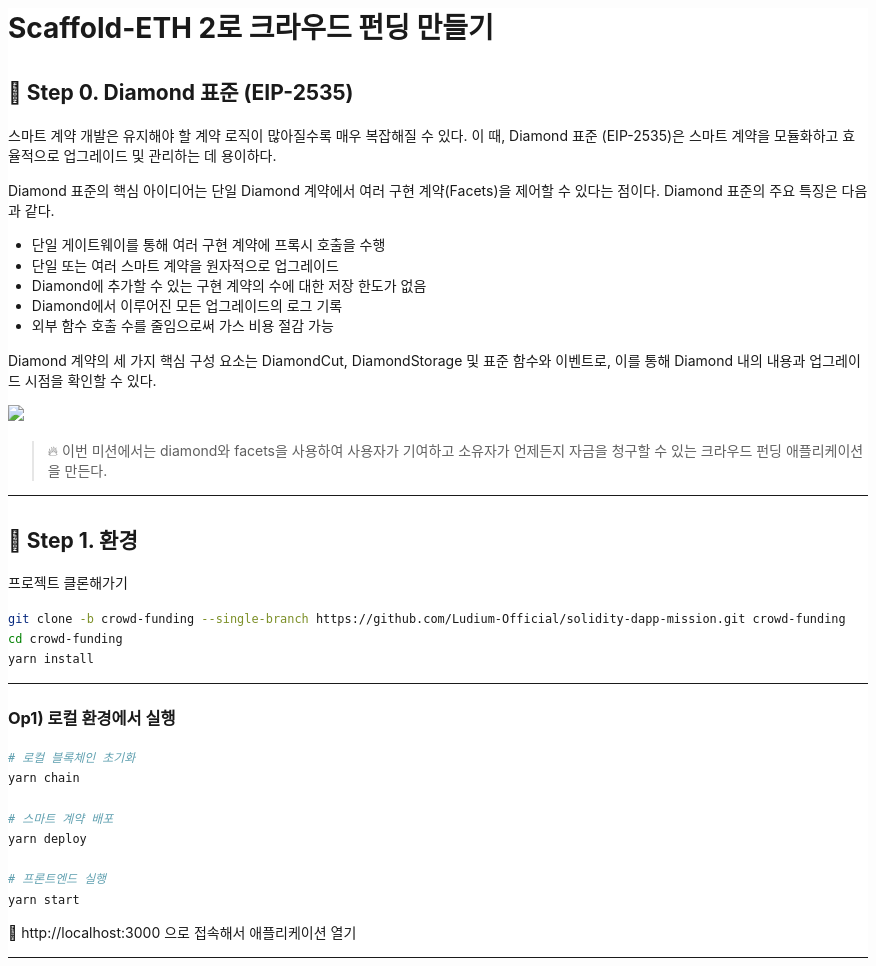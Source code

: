 # Scaffold-ETH 2로 크라우드 펀딩 만들기

## 🚩 Step 0. Diamond 표준 (EIP-2535)

스마트 계약 개발은 유지해야 할 계약 로직이 많아질수록 매우 복잡해질 수 있다. 이 때, Diamond 표준 (EIP-2535)은 스마트 계약을 모듈화하고 효율적으로 업그레이드 및 관리하는 데 용이하다. 

Diamond 표준의 핵심 아이디어는 단일 Diamond 계약에서 여러 구현 계약(Facets)을 제어할 수 있다는 점이다. Diamond 표준의 주요 특징은 다음과 같다.

- 단일 게이트웨이를 통해 여러 구현 계약에 프록시 호출을 수행
- 단일 또는 여러 스마트 계약을 원자적으로 업그레이드
- Diamond에 추가할 수 있는 구현 계약의 수에 대한 저장 한도가 없음
- Diamond에서 이루어진 모든 업그레이드의 로그 기록
- 외부 함수 호출 수를 줄임으로써 가스 비용 절감 가능

Diamond 계약의 세 가지 핵심 구성 요소는 DiamondCut, DiamondStorage 및 표준 함수와 이벤트로, 이를 통해 Diamond 내의 내용과 업그레이드 시점을 확인할 수 있다.

<img src='https://github.com/LudiumAgwn/road-to-bangkok/raw/main/%EC%86%94%EB%A6%AC%EB%94%94%ED%8B%B0%20%EB%94%94%EC%95%B1%20%EB%A7%8C%EB%93%A4%EA%B8%B0/%EB%AF%B8%EC%85%98/images/eip2535.png' width='500px' />

<br />

> 🔥 이번 미션에서는 diamond와 facets을 사용하여 사용자가 기여하고 소유자가 언제든지 자금을 청구할 수 있는 크라우드 펀딩 애플리케이션을 만든다.

---

## 🚩 Step 1. 환경

프로젝트 클론해가기

```sh
git clone -b crowd-funding --single-branch https://github.com/Ludium-Official/solidity-dapp-mission.git crowd-funding
cd crowd-funding
yarn install
```

---

### Op1) 로컬 환경에서 실행

```sh
# 로컬 블록체인 초기화
yarn chain

# 스마트 계약 배포
yarn deploy

# 프론트엔드 실행
yarn start
```

📱 http://localhost:3000 으로 접속해서 애플리케이션 열기

---